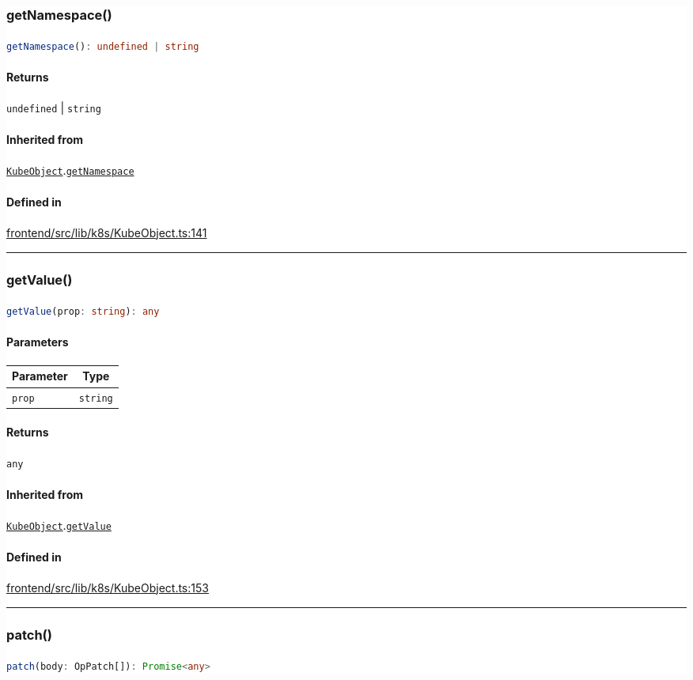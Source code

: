 ### getNamespace()

```ts
getNamespace(): undefined | string
```

#### Returns

`undefined` \| `string`

#### Inherited from

[`KubeObject`](../../KubeObject/classes/KubeObject.md).[`getNamespace`](../../KubeObject/classes/KubeObject.md#getnamespace)

#### Defined in

[frontend/src/lib/k8s/KubeObject.ts:141](https://github.com/headlamp-k8s/headlamp/blob/2481a1c9f2b4a69a9320466e7a455215b14b97b0/frontend/src/lib/k8s/KubeObject.ts#L141)

***

### getValue()

```ts
getValue(prop: string): any
```

#### Parameters

| Parameter | Type |
| ------ | ------ |
| `prop` | `string` |

#### Returns

`any`

#### Inherited from

[`KubeObject`](../../KubeObject/classes/KubeObject.md).[`getValue`](../../KubeObject/classes/KubeObject.md#getvalue)

#### Defined in

[frontend/src/lib/k8s/KubeObject.ts:153](https://github.com/headlamp-k8s/headlamp/blob/2481a1c9f2b4a69a9320466e7a455215b14b97b0/frontend/src/lib/k8s/KubeObject.ts#L153)

***

### patch()

```ts
patch(body: OpPatch[]): Promise<any>
```
